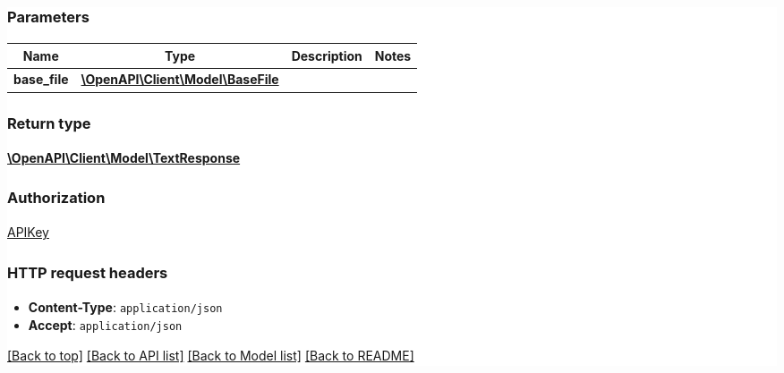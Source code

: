 ### Parameters

| Name | Type | Description  | Notes |
| ------------- | ------------- | ------------- | ------------- |
| **base_file** | [**\OpenAPI\Client\Model\BaseFile**](../Model/BaseFile.md)|  | |

### Return type

[**\OpenAPI\Client\Model\TextResponse**](../Model/TextResponse.md)

### Authorization

[APIKey](../../README.md#APIKey)

### HTTP request headers

- **Content-Type**: `application/json`
- **Accept**: `application/json`

[[Back to top]](#) [[Back to API list]](../../README.md#endpoints)
[[Back to Model list]](../../README.md#models)
[[Back to README]](../../README.md)
